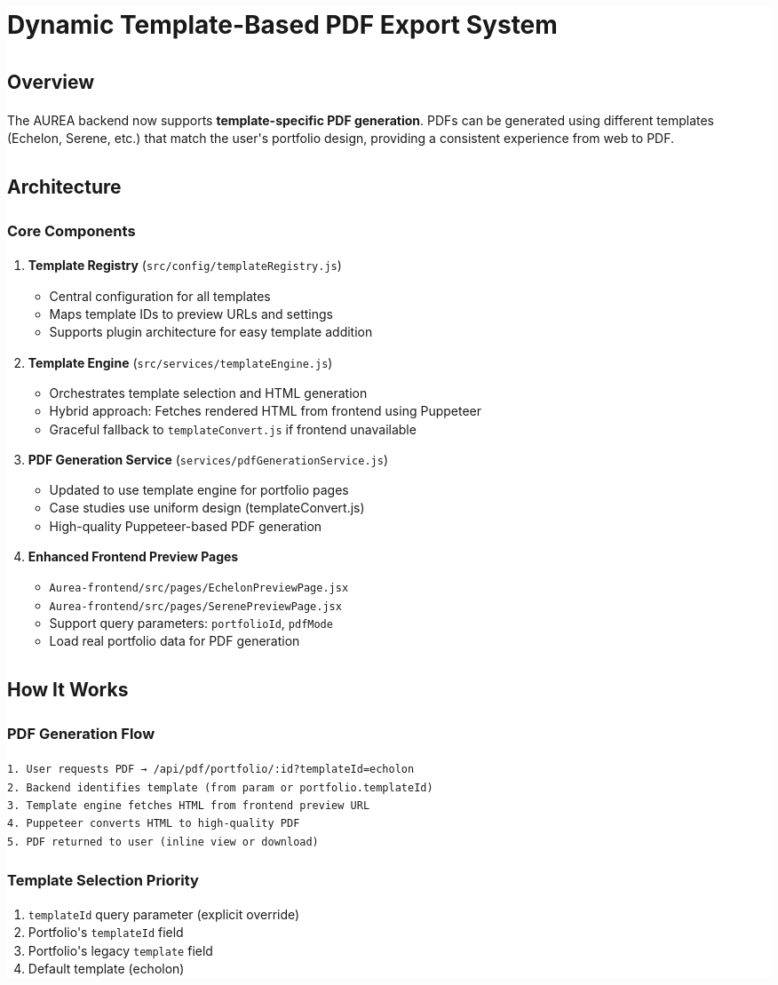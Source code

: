 # Dynamic Template-Based PDF Export System

## Overview

The AUREA backend now supports **template-specific PDF generation**. PDFs can be generated using different templates (Echelon, Serene, etc.) that match the user's portfolio design, providing a consistent experience from web to PDF.

## Architecture

### Core Components

1. **Template Registry** (`src/config/templateRegistry.js`)
   - Central configuration for all templates
   - Maps template IDs to preview URLs and settings
   - Supports plugin architecture for easy template addition

2. **Template Engine** (`src/services/templateEngine.js`)
   - Orchestrates template selection and HTML generation
   - Hybrid approach: Fetches rendered HTML from frontend using Puppeteer
   - Graceful fallback to `templateConvert.js` if frontend unavailable

3. **PDF Generation Service** (`services/pdfGenerationService.js`)
   - Updated to use template engine for portfolio pages
   - Case studies use uniform design (templateConvert.js)
   - High-quality Puppeteer-based PDF generation

4. **Enhanced Frontend Preview Pages**
   - `Aurea-frontend/src/pages/EchelonPreviewPage.jsx`
   - `Aurea-frontend/src/pages/SerenePreviewPage.jsx`
   - Support query parameters: `portfolioId`, `pdfMode`
   - Load real portfolio data for PDF generation

## How It Works

### PDF Generation Flow

```
1. User requests PDF → /api/pdf/portfolio/:id?templateId=echolon
2. Backend identifies template (from param or portfolio.templateId)
3. Template engine fetches HTML from frontend preview URL
4. Puppeteer converts HTML to high-quality PDF
5. PDF returned to user (inline view or download)
```

### Template Selection Priority

1. `templateId` query parameter (explicit override)
2. Portfolio's `templateId` field
3. Portfolio's legacy `template` field
4. Default template (echolon)
